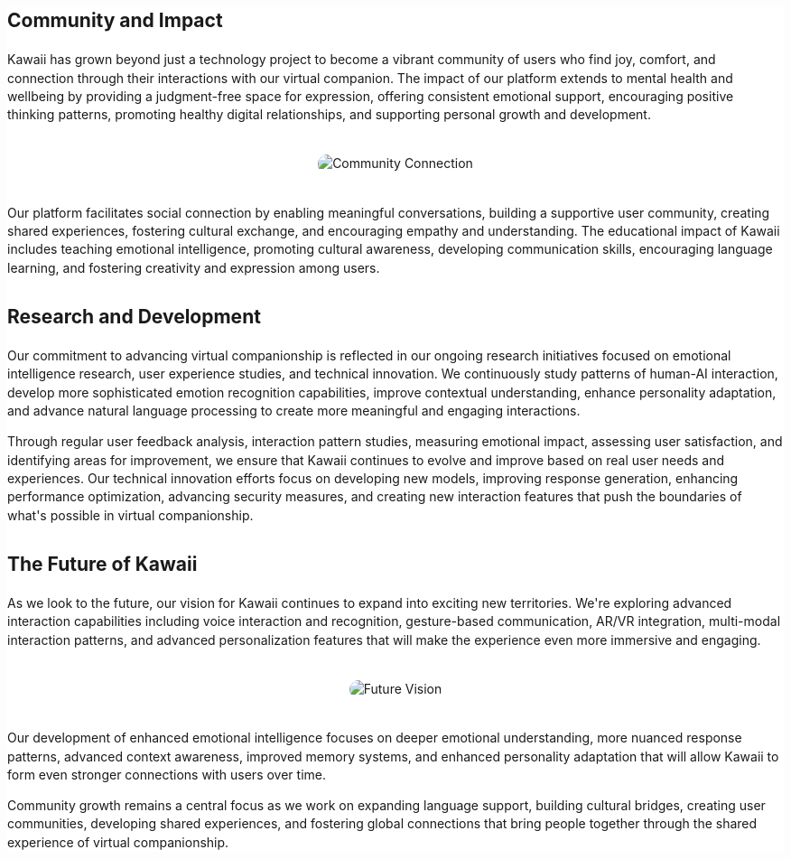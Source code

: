 ## Community and Impact

Kawaii has grown beyond just a technology project to become a vibrant community of users who find joy, comfort, and connection through their interactions with our virtual companion. The impact of our platform extends to mental health and wellbeing by providing a judgment-free space for expression, offering consistent emotional support, encouraging positive thinking patterns, promoting healthy digital relationships, and supporting personal growth and development.

<div align="center">
  <img src="https://res.cloudinary.com/dtm10i7bj/image/upload/v1753114201/4329a23b-cac7-4e51-a578-906f98d5c03f_1_mhmwtc.gif" alt="Community Connection" width="350" style="border-radius: 10px; margin: 20px 0;">
</div>

Our platform facilitates social connection by enabling meaningful conversations, building a supportive user community, creating shared experiences, fostering cultural exchange, and encouraging empathy and understanding. The educational impact of Kawaii includes teaching emotional intelligence, promoting cultural awareness, developing communication skills, encouraging language learning, and fostering creativity and expression among users.

## Research and Development

Our commitment to advancing virtual companionship is reflected in our ongoing research initiatives focused on emotional intelligence research, user experience studies, and technical innovation. We continuously study patterns of human-AI interaction, develop more sophisticated emotion recognition capabilities, improve contextual understanding, enhance personality adaptation, and advance natural language processing to create more meaningful and engaging interactions.

Through regular user feedback analysis, interaction pattern studies, measuring emotional impact, assessing user satisfaction, and identifying areas for improvement, we ensure that Kawaii continues to evolve and improve based on real user needs and experiences. Our technical innovation efforts focus on developing new models, improving response generation, enhancing performance optimization, advancing security measures, and creating new interaction features that push the boundaries of what's possible in virtual companionship.

## The Future of Kawaii

As we look to the future, our vision for Kawaii continues to expand into exciting new territories. We're exploring advanced interaction capabilities including voice interaction and recognition, gesture-based communication, AR/VR integration, multi-modal interaction patterns, and advanced personalization features that will make the experience even more immersive and engaging.

<div align="center">
  <img src="https://res.cloudinary.com/dtm10i7bj/image/upload/v1753113095/694951b1-9d09-4fa9-8878-b4eeae8a0a74_sost2e.gif" alt="Future Vision" width="300" style="border-radius: 10px; margin: 20px 0;">
</div>

Our development of enhanced emotional intelligence focuses on deeper emotional understanding, more nuanced response patterns, advanced context awareness, improved memory systems, and enhanced personality adaptation that will allow Kawaii to form even stronger connections with users over time.

Community growth remains a central focus as we work on expanding language support, building cultural bridges, creating user communities, developing shared experiences, and fostering global connections that bring people together through the shared experience of virtual companionship.
